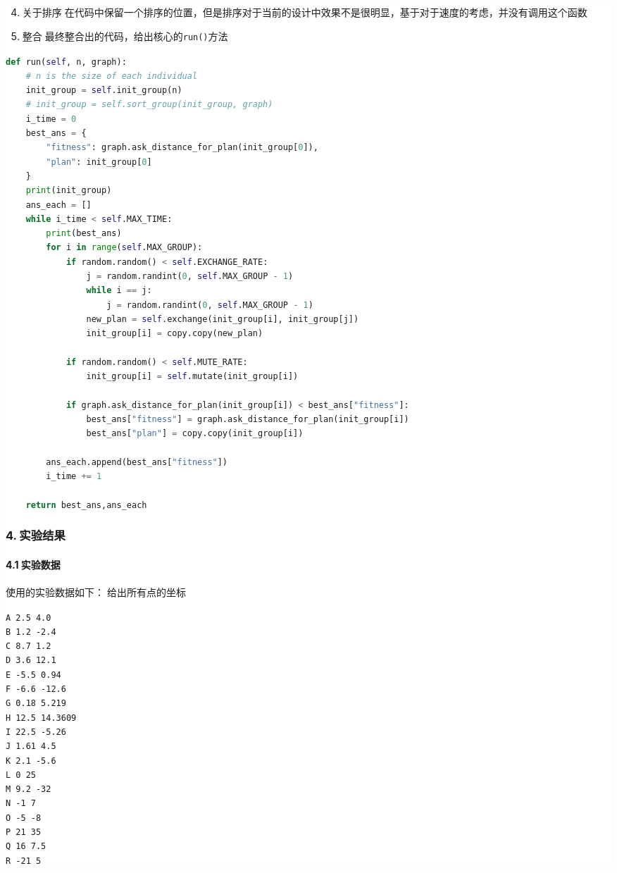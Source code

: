 4. 关于排序
在代码中保留一个排序的位置，但是排序对于当前的设计中效果不是很明显，基于对于速度的考虑，并没有调用这个函数

5. 整合
最终整合出的代码，给出核心的`run()`方法
```py
def run(self, n, graph):
    # n is the size of each individual
    init_group = self.init_group(n)
    # init_group = self.sort_group(init_group, graph)
    i_time = 0
    best_ans = {
        "fitness": graph.ask_distance_for_plan(init_group[0]),
        "plan": init_group[0]
    }
    print(init_group)
    ans_each = []
    while i_time < self.MAX_TIME:
        print(best_ans)
        for i in range(self.MAX_GROUP):
            if random.random() < self.EXCHANGE_RATE:
                j = random.randint(0, self.MAX_GROUP - 1)
                while i == j:
                    j = random.randint(0, self.MAX_GROUP - 1)
                new_plan = self.exchange(init_group[i], init_group[j])
                init_group[i] = copy.copy(new_plan)

            if random.random() < self.MUTE_RATE:
                init_group[i] = self.mutate(init_group[i])

            if graph.ask_distance_for_plan(init_group[i]) < best_ans["fitness"]:
                best_ans["fitness"] = graph.ask_distance_for_plan(init_group[i])
                best_ans["plan"] = copy.copy(init_group[i])

        ans_each.append(best_ans["fitness"])
        i_time += 1

    return best_ans,ans_each
```

### 4. 实验结果

#### 4.1 实验数据
使用的实验数据如下：
给出所有点的坐标
```txt
A 2.5 4.0
B 1.2 -2.4
C 8.7 1.2
D 3.6 12.1
E -5.5 0.94
F -6.6 -12.6
G 0.18 5.219
H 12.5 14.3609
I 22.5 -5.26
J 1.61 4.5
K 2.1 -5.6
L 0 25
M 9.2 -32
N -1 7
O -5 -8
P 21 35
Q 16 7.5
R -21 5
```